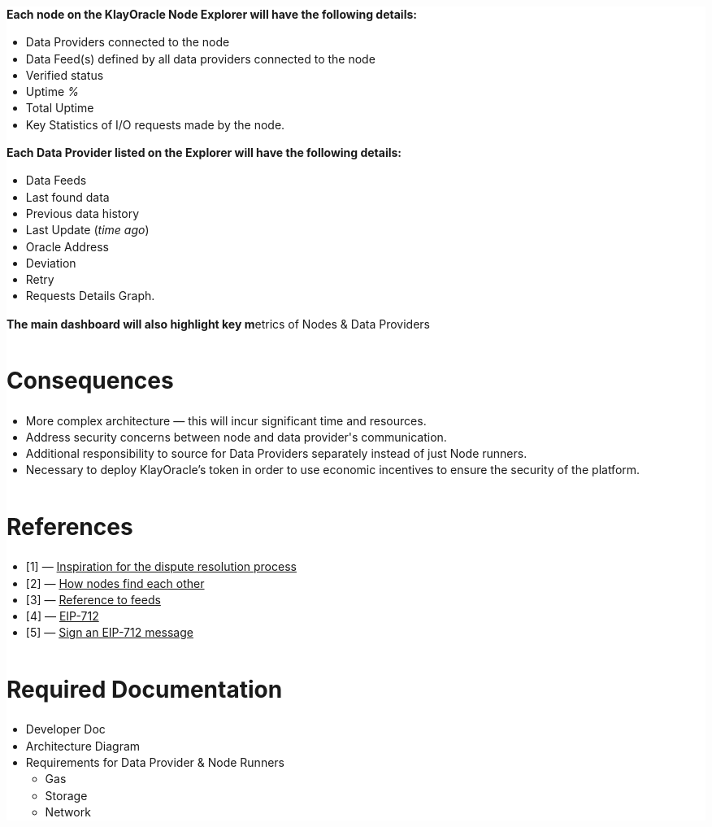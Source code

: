 **Each node on the KlayOracle Node Explorer will have the following details:**

- Data Providers connected to the node
- Data Feed(s) defined by all data providers connected to the node
- Verified status
- Uptime *%*
- Total Uptime
- Key Statistics of I/O requests made by the node.

**Each Data Provider listed on the Explorer will have the following details:**

- Data Feeds
- Last found data
- Previous data history
- Last Update (*time ago*)
- Oracle Address
- Deviation
- Retry
- Requests Details Graph.

**The main dashboard will also highlight key m**etrics of Nodes & Data Providers

# Consequences

- More complex architecture — this will incur significant time and resources.
- Address security concerns between node and data provider's communication.
- Additional responsibility to source for Data Providers separately instead of just Node runners.
- Necessary to deploy KlayOracle’s token in order to use economic incentives to ensure the security of the platform.

# References

- [1] — [Inspiration for the dispute resolution process](https://github.com/redstone-finance/redstone-oracles-monorepo/blob/main/packages/oracle-node/docs/DISPUTE_RESOLUTION.md)
- [2] — [How nodes find each other](https://ethereum-classic-guide.readthedocs.io/en/latest/docs/appendices/how_nodes_find_each_other.html)
- [3] — [Reference to feeds](https://github.com/alofeoluwafemi/klay-oracle/blob/development/adapter/jobs/klay_usd.adpater.json)
- [4] — [EIP-712](https://eips.ethereum.org/EIPS/eip-712)
- [5] — [Sign an EIP-712 message](https://docs.venly.io/widget/widget/sign-a-eip712-message)

# Required Documentation

- Developer Doc
- Architecture Diagram
- Requirements for Data Provider & Node Runners
    - Gas
    - Storage
    - Network
